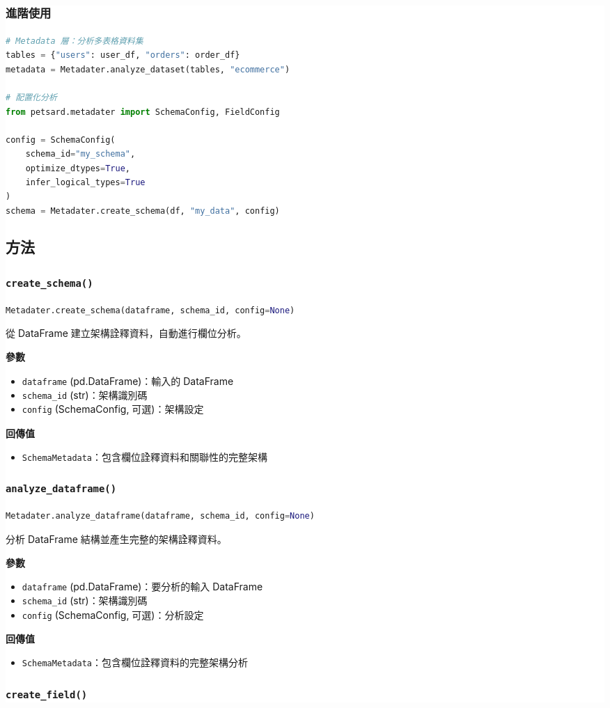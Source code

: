 ### 進階使用
```python
# Metadata 層：分析多表格資料集
tables = {"users": user_df, "orders": order_df}
metadata = Metadater.analyze_dataset(tables, "ecommerce")

# 配置化分析
from petsard.metadater import SchemaConfig, FieldConfig

config = SchemaConfig(
    schema_id="my_schema",
    optimize_dtypes=True,
    infer_logical_types=True
)
schema = Metadater.create_schema(df, "my_data", config)
```

## 方法

### `create_schema()`

```python
Metadater.create_schema(dataframe, schema_id, config=None)
```

從 DataFrame 建立架構詮釋資料，自動進行欄位分析。

**參數**

- `dataframe` (pd.DataFrame)：輸入的 DataFrame
- `schema_id` (str)：架構識別碼
- `config` (SchemaConfig, 可選)：架構設定

**回傳值**

- `SchemaMetadata`：包含欄位詮釋資料和關聯性的完整架構

### `analyze_dataframe()`

```python
Metadater.analyze_dataframe(dataframe, schema_id, config=None)
```

分析 DataFrame 結構並產生完整的架構詮釋資料。

**參數**

- `dataframe` (pd.DataFrame)：要分析的輸入 DataFrame
- `schema_id` (str)：架構識別碼
- `config` (SchemaConfig, 可選)：分析設定

**回傳值**

- `SchemaMetadata`：包含欄位詮釋資料的完整架構分析

### `create_field()`
